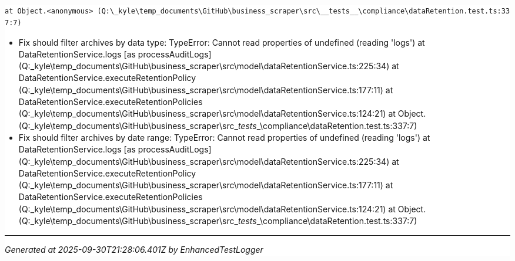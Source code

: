     at Object.<anonymous> (Q:\_kyle\temp_documents\GitHub\business_scraper\src\__tests__\compliance\dataRetention.test.ts:337:7)
- Fix should filter archives by data type: TypeError: Cannot read properties of undefined (reading 'logs')
    at DataRetentionService.logs [as processAuditLogs] (Q:\_kyle\temp_documents\GitHub\business_scraper\src\model\dataRetentionService.ts:225:34)
    at DataRetentionService.executeRetentionPolicy (Q:\_kyle\temp_documents\GitHub\business_scraper\src\model\dataRetentionService.ts:177:11)
    at DataRetentionService.executeRetentionPolicies (Q:\_kyle\temp_documents\GitHub\business_scraper\src\model\dataRetentionService.ts:124:21)
    at Object.<anonymous> (Q:\_kyle\temp_documents\GitHub\business_scraper\src\__tests__\compliance\dataRetention.test.ts:337:7)
- Fix should filter archives by date range: TypeError: Cannot read properties of undefined (reading 'logs')
    at DataRetentionService.logs [as processAuditLogs] (Q:\_kyle\temp_documents\GitHub\business_scraper\src\model\dataRetentionService.ts:225:34)
    at DataRetentionService.executeRetentionPolicy (Q:\_kyle\temp_documents\GitHub\business_scraper\src\model\dataRetentionService.ts:177:11)
    at DataRetentionService.executeRetentionPolicies (Q:\_kyle\temp_documents\GitHub\business_scraper\src\model\dataRetentionService.ts:124:21)
    at Object.<anonymous> (Q:\_kyle\temp_documents\GitHub\business_scraper\src\__tests__\compliance\dataRetention.test.ts:337:7)

---
*Generated at 2025-09-30T21:28:06.401Z by EnhancedTestLogger*